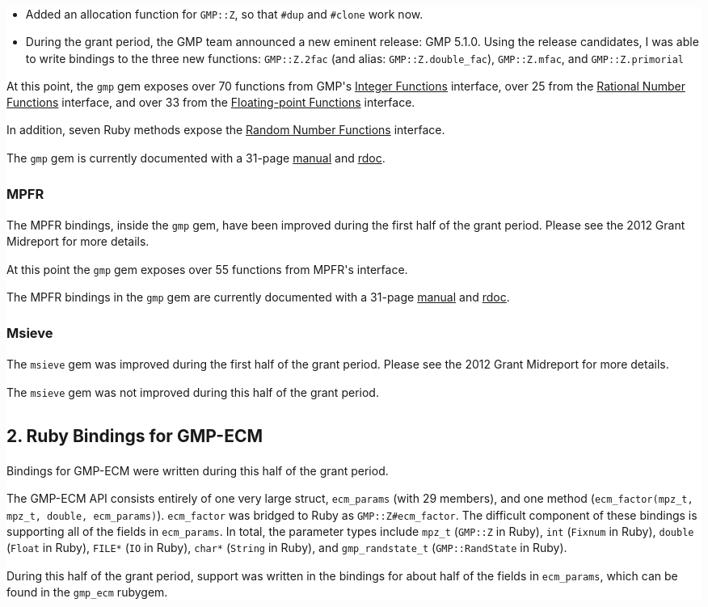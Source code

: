 * Added an allocation function for `GMP::Z`, so that `#dup` and `#clone` work now.

* During the grant period, the GMP team announced a new eminent release: GMP 5.1.0. Using the release candidates, I was able to write bindings to the three new functions: `GMP::Z.2fac` (and alias: `GMP::Z.double_fac`), `GMP::Z.mfac`, and `GMP::Z.primorial`

At this point, the `gmp` gem exposes over 70 functions from GMP's
[Integer Functions](http://gmplib.org/manual/Integer-Functions.html#Integer-Functions)
interface, over 25 from the
[Rational Number Functions](http://gmplib.org/manual/Rational-Number-Functions.html#Rational-Number-Functions)
interface, and over 33 from the
[Floating-point Functions](http://gmplib.org/manual/Floating_002dpoint-Functions.html#Floating_002dpoint-Functions)
interface.

In addition, seven Ruby methods expose the [Random Number
Functions](http://gmplib.org/manual/Random-Number-Functions.html#Random-Number-Functions)
interface.

The `gmp` gem is currently documented with a 31-page
[manual](https://github.com/srawlins/gmp/blob/master/manual.pdf?raw=true) and
[rdoc](http://rubydoc.info/gems/gmp/frames).

### MPFR

The MPFR bindings, inside the `gmp` gem, have been improved during the first
half of the grant period. Please see the 2012 Grant Midreport for more details.

At this point the `gmp` gem exposes over 55 functions from MPFR's interface.

The MPFR bindings in the `gmp` gem are currently documented with a 31-page [manual](https://github.com/srawlins/gmp/blob/master/manual.pdf?raw=true) and [rdoc](http://rubydoc.info/gems/gmp/frames).

### Msieve

The `msieve` gem was improved during the first half of the grant period. Please
see the 2012 Grant Midreport for more details.

The `msieve` gem was not improved during this half of the grant period.

## 2. Ruby Bindings for GMP-ECM

Bindings for GMP-ECM were written during this half of the grant period.

The GMP-ECM API consists entirely of one very large struct, `ecm_params` (with
29 members), and one method (`ecm_factor(mpz_t, mpz_t, double, ecm_params)`).
`ecm_factor` was bridged to Ruby as `GMP::Z#ecm_factor`. The difficult
component of these bindings is supporting all of the fields in `ecm_params`. In
total, the parameter types include `mpz_t` (`GMP::Z` in Ruby), `int` (`Fixnum`
in Ruby), `double` (`Float` in Ruby), `FILE*` (`IO` in Ruby), `char*` (`String`
in Ruby), and `gmp_randstate_t` (`GMP::RandState` in Ruby).

During this half of the grant period, support was written in the bindings for about half of the fields in `ecm_params`, which can be found in the `gmp_ecm` rubygem.
